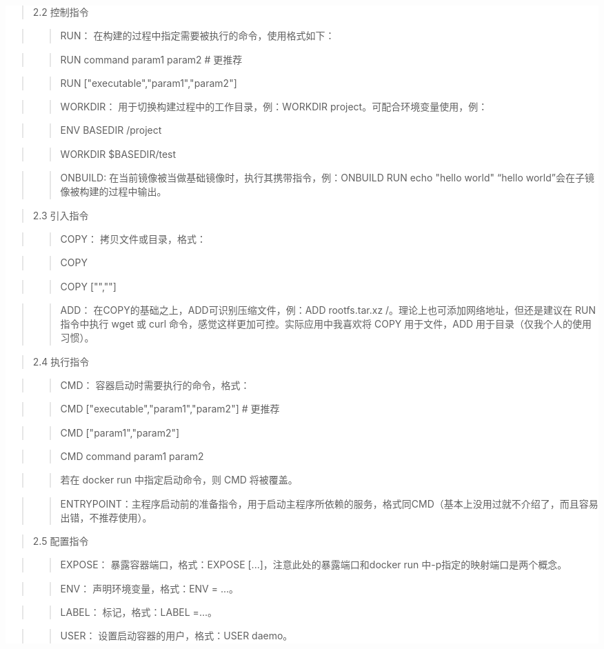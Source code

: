 > 2.2 控制指令


> > RUN： 在构建的过程中指定需要被执行的命令，使用格式如下：


> > RUN command param1 param2 # 更推荐


> > RUN ["executable","param1","param2"]


> > WORKDIR： 用于切换构建过程中的工作目录，例：WORKDIR project。可配合环境变量使用，例：


> > ENV BASEDIR /project


> > WORKDIR $BASEDIR/test


> > ONBUILD: 在当前镜像被当做基础镜像时，执行其携带指令，例：ONBUILD RUN echo "hello world" “hello world”会在子镜像被构建的过程中输出。

> 2.3 引入指令


> > COPY： 拷贝文件或目录，格式：


> > COPY <src> <dest>


> > COPY ["<src>","<dest>"]


> > ADD： 在COPY的基础之上，ADD可识别压缩文件，例：ADD rootfs.tar.xz /。理论上也可添加网络地址，但还是建议在 RUN 指令中执行 wget 或 curl 命令，感觉这样更加可控。实际应用中我喜欢将 COPY 用于文件，ADD 用于目录（仅我个人的使用习惯）。

> 2.4 执行指令


> > CMD： 容器启动时需要执行的命令，格式：


> > CMD ["executable","param1","param2"] # 更推荐


> > CMD ["param1","param2"]


> > CMD command param1 param2 


> > 若在 docker run 中指定启动命令，则 CMD 将被覆盖。


> > ENTRYPOINT：主程序启动前的准备指令，用于启动主程序所依赖的服务，格式同CMD（基本上没用过就不介绍了，而且容易出错，不推荐使用）。

> 2.5 配置指令


> > EXPOSE： 暴露容器端口，格式：EXPOSE <port> [<port>...]，注意此处的暴露端口和docker run 中-p指定的映射端口是两个概念。


> > ENV： 声明环境变量，格式：ENV <key>=<value> ...。


> > LABEL： 标记，格式：LABEL <key>=<value>...。


> > USER： 设置启动容器的用户，格式：USER daemo。

